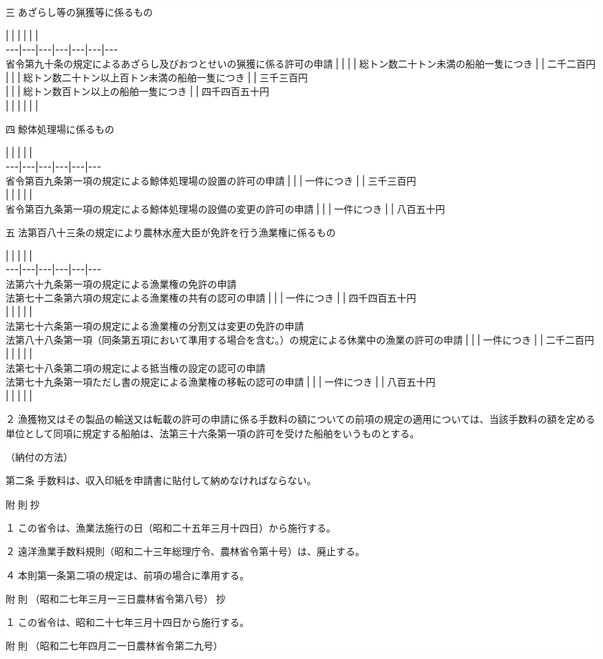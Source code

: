 三 あざらし等の猟獲等に係るもの

|  |  |  |  |  |   
---|---|---|---|---|---|---  
省令第九十条の規定によるあざらし及びおつとせいの猟獲に係る許可の申請 |  |  |  | 総トン数二十トン未満の船舶一隻につき |  | 二千二百円  
|  |  | 総トン数二十トン以上百トン未満の船舶一隻につき |  | 三千三百円  
|  |  | 総トン数百トン以上の船舶一隻につき |  | 四千四百五十円  
|  |  |  |  |  |   
  
四 鯨体処理場に係るもの

|  |  |  |  |   
---|---|---|---|---|---  
省令第百九条第一項の規定による鯨体処理場の設置の許可の申請 |  |  | 一件につき |  | 三千三百円  
|  |  |  |  |   
省令第百九条第一項の規定による鯨体処理場の設備の変更の許可の申請 |  |  | 一件につき |  | 八百五十円  
  
五 法第百八十三条の規定により農林水産大臣が免許を行う漁業権に係るもの

|  |  |  |  |   
---|---|---|---|---|---  
法第六十九条第一項の規定による漁業権の免許の申請  
法第七十二条第六項の規定による漁業権の共有の認可の申請 |  |  | 一件につき |  | 四千四百五十円  
|  |  |  |  |   
法第七十六条第一項の規定による漁業権の分割又は変更の免許の申請  
法第八十八条第一項（同条第五項において準用する場合を含む。）の規定による休業中の漁業の許可の申請 |  |  | 一件につき |  | 二千二百円  
|  |  |  |  |   
法第七十八条第二項の規定による抵当権の設定の認可の申請  
法第七十九条第一項ただし書の規定による漁業権の移転の認可の申請 |  |  | 一件につき |  | 八百五十円  
|  |  |  |  |   
  
２ 漁獲物又はその製品の輸送又は転載の許可の申請に係る手数料の額についての前項の規定の適用については、当該手数料の額を定める単位として同項に規定する船舶は、法第三十六条第一項の許可を受けた船舶をいうものとする。

（納付の方法）

第二条 手数料は、収入印紙を申請書に貼付して納めなければならない。

附 則 抄

１ この省令は、漁業法施行の日（昭和二十五年三月十四日）から施行する。

２ 遠洋漁業手数料規則（昭和二十三年総理庁令、農林省令第十号）は、廃止する。

４ 本則第一条第二項の規定は、前項の場合に準用する。

附 則 （昭和二七年三月一三日農林省令第八号） 抄

１ この省令は、昭和二十七年三月十四日から施行する。

附 則 （昭和二七年四月二一日農林省令第二九号）
